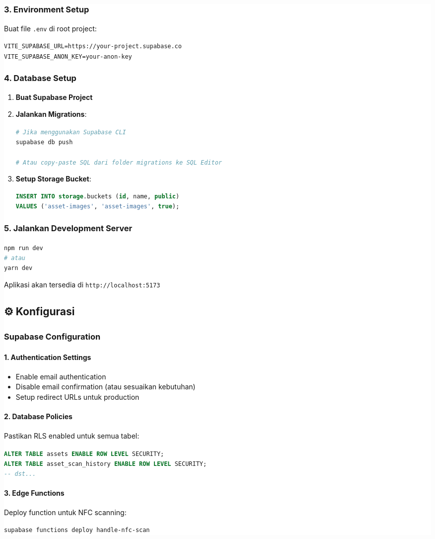 ### 3. Environment Setup

Buat file `.env` di root project:

```env
VITE_SUPABASE_URL=https://your-project.supabase.co
VITE_SUPABASE_ANON_KEY=your-anon-key
```

### 4. Database Setup

1. **Buat Supabase Project**
2. **Jalankan Migrations**:
   ```bash
   # Jika menggunakan Supabase CLI
   supabase db push
   
   # Atau copy-paste SQL dari folder migrations ke SQL Editor
   ```

3. **Setup Storage Bucket**:
   ```sql
   INSERT INTO storage.buckets (id, name, public) 
   VALUES ('asset-images', 'asset-images', true);
   ```

### 5. Jalankan Development Server

```bash
npm run dev
# atau
yarn dev
```

Aplikasi akan tersedia di `http://localhost:5173`

## ⚙️ Konfigurasi

### Supabase Configuration

#### 1. Authentication Settings
- Enable email authentication
- Disable email confirmation (atau sesuaikan kebutuhan)
- Setup redirect URLs untuk production

#### 2. Database Policies
Pastikan RLS enabled untuk semua tabel:
```sql
ALTER TABLE assets ENABLE ROW LEVEL SECURITY;
ALTER TABLE asset_scan_history ENABLE ROW LEVEL SECURITY;
-- dst...
```

#### 3. Edge Functions
Deploy function untuk NFC scanning:
```bash
supabase functions deploy handle-nfc-scan
```
